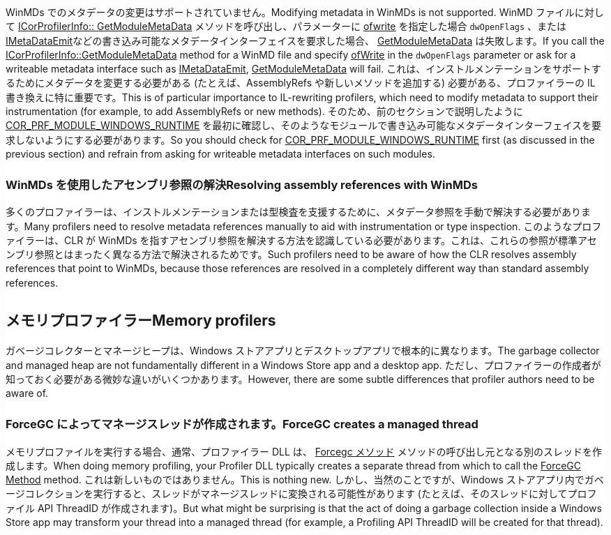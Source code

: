 <span data-ttu-id="c0045-317">WinMDs でのメタデータの変更はサポートされていません。</span><span class="sxs-lookup"><span data-stu-id="c0045-317">Modifying metadata in WinMDs is not supported.</span></span> <span data-ttu-id="c0045-318">WinMD ファイルに対して [ICorProfilerInfo:: GetModuleMetaData](icorprofilerinfo-getmodulemetadata-method.md) メソッドを呼び出し、パラメーターに [ofwrite](../metadata/coropenflags-enumeration.md) を指定した場合 `dwOpenFlags` 、または [IMetaDataEmit](../metadata/imetadataemit-interface.md)などの書き込み可能なメタデータインターフェイスを要求した場合、 [GetModuleMetaData](icorprofilerinfo-getmodulemetadata-method.md) は失敗します。</span><span class="sxs-lookup"><span data-stu-id="c0045-318">If you call the [ICorProfilerInfo::GetModuleMetaData](icorprofilerinfo-getmodulemetadata-method.md) method for a WinMD file and specify [ofWrite](../metadata/coropenflags-enumeration.md) in the `dwOpenFlags` parameter or ask for a writeable metadata interface such as [IMetaDataEmit](../metadata/imetadataemit-interface.md), [GetModuleMetaData](icorprofilerinfo-getmodulemetadata-method.md) will fail.</span></span> <span data-ttu-id="c0045-319">これは、インストルメンテーションをサポートするためにメタデータを変更する必要がある (たとえば、AssemblyRefs や新しいメソッドを追加する) 必要がある、プロファイラーの IL 書き換えに特に重要です。</span><span class="sxs-lookup"><span data-stu-id="c0045-319">This is of particular importance to IL-rewriting profilers, which need to modify metadata to support their instrumentation (for example, to add AssemblyRefs or new methods).</span></span> <span data-ttu-id="c0045-320">そのため、前のセクションで説明したように [COR_PRF_MODULE_WINDOWS_RUNTIME](cor-prf-module-flags-enumeration.md) を最初に確認し、そのようなモジュールで書き込み可能なメタデータインターフェイスを要求しないようにする必要があります。</span><span class="sxs-lookup"><span data-stu-id="c0045-320">So you should check for [COR_PRF_MODULE_WINDOWS_RUNTIME](cor-prf-module-flags-enumeration.md) first (as discussed in the previous section) and refrain from asking for writeable metadata interfaces on such modules.</span></span>

### <a name="resolving-assembly-references-with-winmds"></a><span data-ttu-id="c0045-321">WinMDs を使用したアセンブリ参照の解決</span><span class="sxs-lookup"><span data-stu-id="c0045-321">Resolving assembly references with WinMDs</span></span>

<span data-ttu-id="c0045-322">多くのプロファイラーは、インストルメンテーションまたは型検査を支援するために、メタデータ参照を手動で解決する必要があります。</span><span class="sxs-lookup"><span data-stu-id="c0045-322">Many profilers need to resolve metadata references manually to aid with instrumentation or type inspection.</span></span> <span data-ttu-id="c0045-323">このようなプロファイラーは、CLR が WinMDs を指すアセンブリ参照を解決する方法を認識している必要があります。これは、これらの参照が標準アセンブリ参照とはまったく異なる方法で解決されるためです。</span><span class="sxs-lookup"><span data-stu-id="c0045-323">Such profilers need to be aware of how the CLR resolves assembly references that point to WinMDs, because those references are resolved in a completely different way than standard assembly references.</span></span>

## <a name="memory-profilers"></a><span data-ttu-id="c0045-324">メモリプロファイラー</span><span class="sxs-lookup"><span data-stu-id="c0045-324">Memory profilers</span></span>

<span data-ttu-id="c0045-325">ガベージコレクターとマネージヒープは、Windows ストアアプリとデスクトップアプリで根本的に異なります。</span><span class="sxs-lookup"><span data-stu-id="c0045-325">The garbage collector and managed heap are not fundamentally different in a Windows Store app and a desktop app.</span></span> <span data-ttu-id="c0045-326">ただし、プロファイラーの作成者が知っておく必要がある微妙な違いがいくつかあります。</span><span class="sxs-lookup"><span data-stu-id="c0045-326">However, there are some subtle differences that profiler authors need to be aware of.</span></span>

### <a name="forcegc-creates-a-managed-thread"></a><span data-ttu-id="c0045-327">ForceGC によってマネージスレッドが作成されます。</span><span class="sxs-lookup"><span data-stu-id="c0045-327">ForceGC creates a managed thread</span></span>

<span data-ttu-id="c0045-328">メモリプロファイルを実行する場合、通常、プロファイラー DLL は、 [Forcegc メソッド](icorprofilerinfo-forcegc-method.md) メソッドの呼び出し元となる別のスレッドを作成します。</span><span class="sxs-lookup"><span data-stu-id="c0045-328">When doing memory profiling, your Profiler DLL typically creates a separate thread from which to call the [ForceGC Method](icorprofilerinfo-forcegc-method.md) method.</span></span> <span data-ttu-id="c0045-329">これは新しいものではありません。</span><span class="sxs-lookup"><span data-stu-id="c0045-329">This is nothing new.</span></span> <span data-ttu-id="c0045-330">しかし、当然のことですが、Windows ストアアプリ内でガベージコレクションを実行すると、スレッドがマネージスレッドに変換される可能性があります (たとえば、そのスレッドに対してプロファイル API ThreadID が作成されます)。</span><span class="sxs-lookup"><span data-stu-id="c0045-330">But what might be surprising is that the act of doing a garbage collection inside a Windows Store app may transform your thread into a managed thread (for example, a Profiling API ThreadID will be created for that thread).</span></span>
